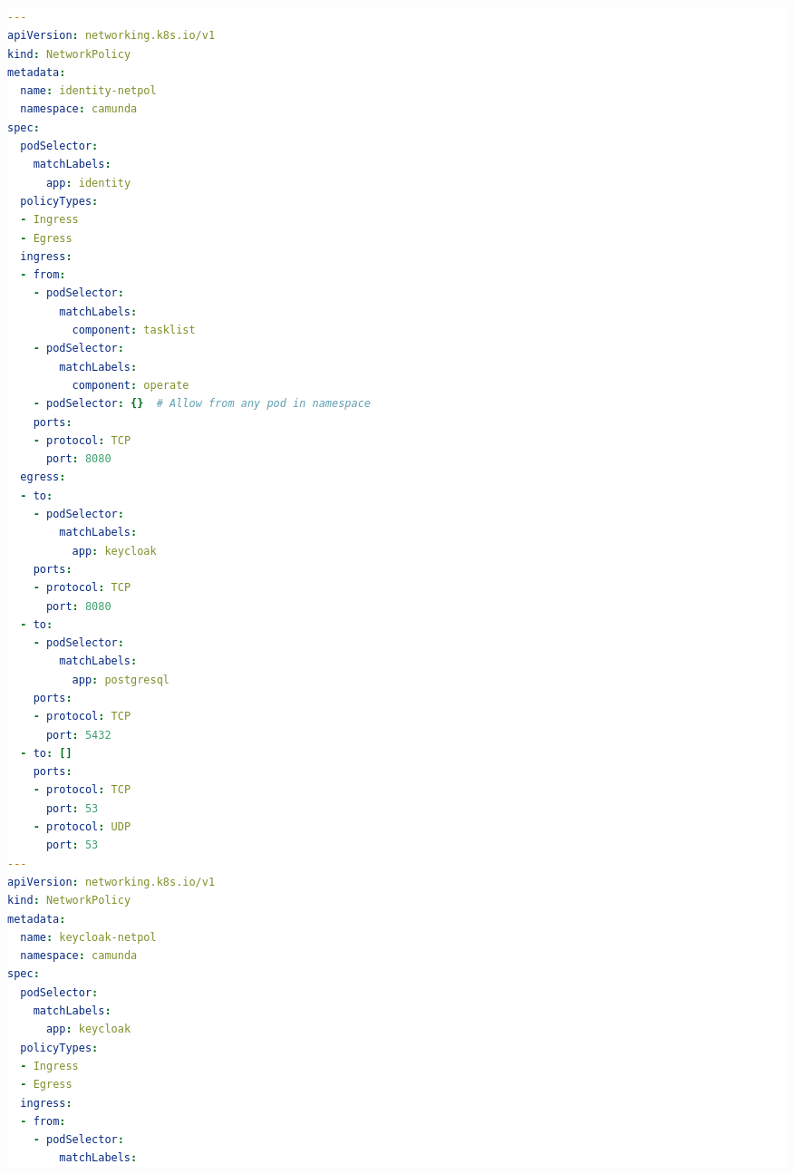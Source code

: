 ```yaml
---
apiVersion: networking.k8s.io/v1
kind: NetworkPolicy
metadata:
  name: identity-netpol
  namespace: camunda
spec:
  podSelector:
    matchLabels:
      app: identity
  policyTypes:
  - Ingress
  - Egress
  ingress:
  - from:
    - podSelector:
        matchLabels:
          component: tasklist
    - podSelector:
        matchLabels:
          component: operate
    - podSelector: {}  # Allow from any pod in namespace
    ports:
    - protocol: TCP
      port: 8080
  egress:
  - to:
    - podSelector:
        matchLabels:
          app: keycloak
    ports:
    - protocol: TCP
      port: 8080
  - to:
    - podSelector:
        matchLabels:
          app: postgresql
    ports:
    - protocol: TCP
      port: 5432
  - to: []
    ports:
    - protocol: TCP
      port: 53
    - protocol: UDP
      port: 53
---
apiVersion: networking.k8s.io/v1
kind: NetworkPolicy
metadata:
  name: keycloak-netpol
  namespace: camunda
spec:
  podSelector:
    matchLabels:
      app: keycloak
  policyTypes:
  - Ingress
  - Egress
  ingress:
  - from:
    - podSelector:
        matchLabels:
```